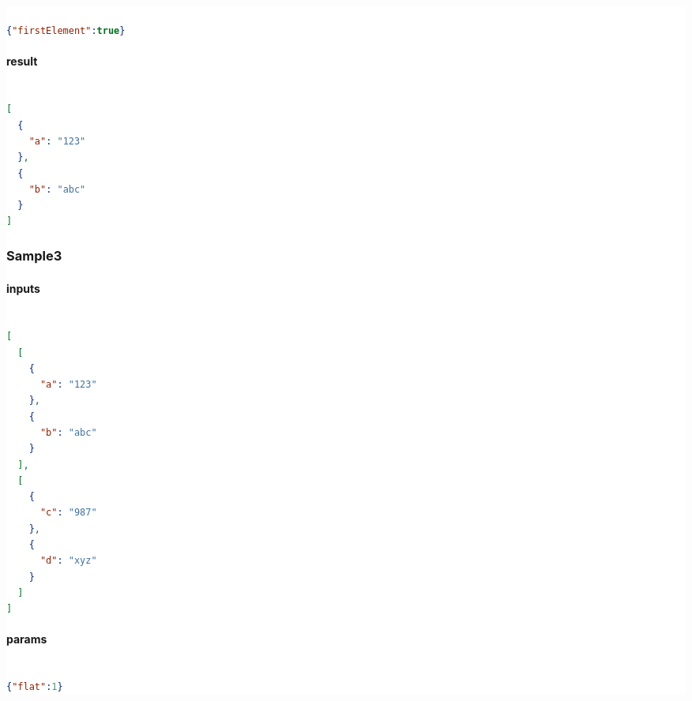 ```json

{"firstElement":true}

````

#### result

```json

[
  {
    "a": "123"
  },
  {
    "b": "abc"
  }
]

````
### Sample3

#### inputs

```json

[
  [
    {
      "a": "123"
    },
    {
      "b": "abc"
    }
  ],
  [
    {
      "c": "987"
    },
    {
      "d": "xyz"
    }
  ]
]

````

#### params

```json

{"flat":1}

````
